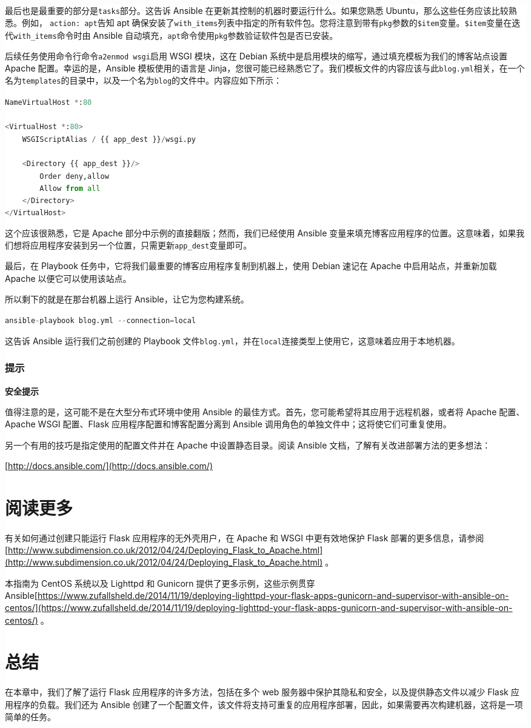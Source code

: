 最后也是最重要的部分是`tasks`部分。这告诉 Ansible 在更新其控制的机器时要运行什么。如果您熟悉 Ubuntu，那么这些任务应该比较熟悉。例如， `action: apt`告知 apt 确保安装了`with_items`列表中指定的所有软件包。您将注意到带有`pkg`参数的`$item`变量。`$item`变量在迭代`with_items`命令时由 Ansible 自动填充，`apt`命令使用`pkg`参数验证软件包是否已安装。

后续任务使用命令行命令`a2enmod wsgi`启用 WSGI 模块，这在 Debian 系统中是启用模块的缩写，通过填充模板为我们的博客站点设置 Apache 配置。幸运的是，Ansible 模板使用的语言是 Jinja，您很可能已经熟悉它了。我们模板文件的内容应该与此`blog.yml`相关，在一个名为`templates`的目录中，以及一个名为`blog`的文件中。内容应如下所示：

```py
NameVirtualHost *:80

<VirtualHost *:80>
    WSGIScriptAlias / {{ app_dest }}/wsgi.py

    <Directory {{ app_dest }}/>
        Order deny,allow
        Allow from all
    </Directory>
</VirtualHost>
```

这个应该很熟悉，它是 Apache 部分中示例的直接翻版；然而，我们已经使用 Ansible 变量来填充博客应用程序的位置。这意味着，如果我们想将应用程序安装到另一个位置，只需更新`app_dest`变量即可。

最后，在 Playbook 任务中，它将我们最重要的博客应用程序复制到机器上，使用 Debian 速记在 Apache 中启用站点，并重新加载 Apache 以便它可以使用该站点。

所以剩下的就是在那台机器上运行 Ansible，让它为您构建系统。

```py
ansible-playbook blog.yml --connection=local

```

这告诉 Ansible 运行我们之前创建的 Playbook 文件`blog.yml`，并在`local`连接类型上使用它，这意味着应用于本地机器。

### 提示

**安全提示**

值得注意的是，这可能不是在大型分布式环境中使用 Ansible 的最佳方式。首先，您可能希望将其应用于远程机器，或者将 Apache 配置、Apache WSGI 配置、Flask 应用程序配置和博客配置分离到 Ansible 调用角色的单独文件中；这将使它们可重复使用。

另一个有用的技巧是指定使用的配置文件并在 Apache 中设置静态目录。阅读 Ansible 文档，了解有关改进部署方法的更多想法：

[http://docs.ansible.com/](http://docs.ansible.com/)

# 阅读更多

有关如何通过创建只能运行 Flask 应用程序的无外壳用户，在 Apache 和 WSGI 中更有效地保护 Flask 部署的更多信息，请参阅[http://www.subdimension.co.uk/2012/04/24/Deploying_Flask_to_Apache.html](http://www.subdimension.co.uk/2012/04/24/Deploying_Flask_to_Apache.html) 。

本指南为 CentOS 系统以及 Lighttpd 和 Gunicorn 提供了更多示例，这些示例贯穿 Ansible[https://www.zufallsheld.de/2014/11/19/deploying-lighttpd-your-flask-apps-gunicorn-and-supervisor-with-ansible-on-centos/](https://www.zufallsheld.de/2014/11/19/deploying-lighttpd-your-flask-apps-gunicorn-and-supervisor-with-ansible-on-centos/) 。

# 总结

在本章中，我们了解了运行 Flask 应用程序的许多方法，包括在多个 web 服务器中保护其隐私和安全，以及提供静态文件以减少 Flask 应用程序的负载。我们还为 Ansible 创建了一个配置文件，该文件将支持可重复的应用程序部署，因此，如果需要再次构建机器，这将是一项简单的任务。